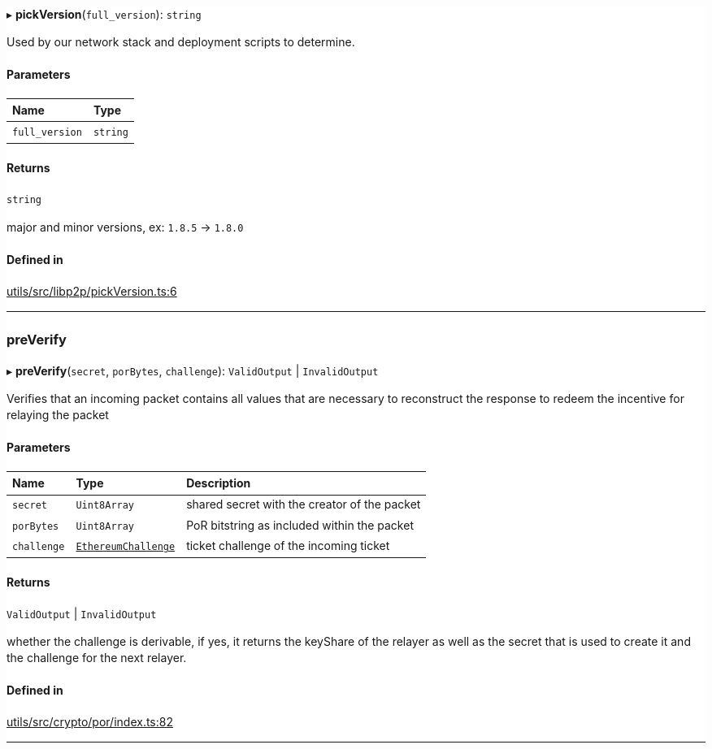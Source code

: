 ▸ **pickVersion**(`full_version`): `string`

Used by our network stack and deployment scripts to determine.

#### Parameters

| Name | Type |
| :------ | :------ |
| `full_version` | `string` |

#### Returns

`string`

major and minor versions, ex: `1.8.5` -> `1.8.0`

#### Defined in

[utils/src/libp2p/pickVersion.ts:6](https://github.com/hoprnet/hoprnet/blob/master/packages/utils/src/libp2p/pickVersion.ts#L6)

___

### preVerify

▸ **preVerify**(`secret`, `porBytes`, `challenge`): `ValidOutput` \| `InvalidOutput`

Verifies that an incoming packet contains all values that
are necessary to reconstruct the response to redeem the
incentive for relaying the packet

#### Parameters

| Name | Type | Description |
| :------ | :------ | :------ |
| `secret` | `Uint8Array` | shared secret with the creator of the packet |
| `porBytes` | `Uint8Array` | PoR bitstring as included within the packet |
| `challenge` | [`EthereumChallenge`](classes/EthereumChallenge.md) | ticket challenge of the incoming ticket |

#### Returns

`ValidOutput` \| `InvalidOutput`

whether the challenge is derivable, if yes, it returns
the keyShare of the relayer as well as the secret that is used
to create it and the challenge for the next relayer.

#### Defined in

[utils/src/crypto/por/index.ts:82](https://github.com/hoprnet/hoprnet/blob/master/packages/utils/src/crypto/por/index.ts#L82)

___
